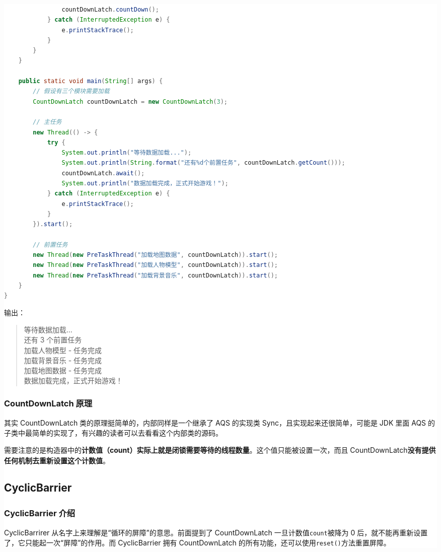 ```java
                countDownLatch.countDown();
            } catch (InterruptedException e) {
                e.printStackTrace();
            }
        }
    }

    public static void main(String[] args) {
        // 假设有三个模块需要加载
        CountDownLatch countDownLatch = new CountDownLatch(3);

        // 主任务
        new Thread(() -> {
            try {
                System.out.println("等待数据加载...");
                System.out.println(String.format("还有%d个前置任务", countDownLatch.getCount()));
                countDownLatch.await();
                System.out.println("数据加载完成，正式开始游戏！");
            } catch (InterruptedException e) {
                e.printStackTrace();
            }
        }).start();

        // 前置任务
        new Thread(new PreTaskThread("加载地图数据", countDownLatch)).start();
        new Thread(new PreTaskThread("加载人物模型", countDownLatch)).start();
        new Thread(new PreTaskThread("加载背景音乐", countDownLatch)).start();
    }
}
```

输出：

> 等待数据加载...  
> 还有 3 个前置任务  
> 加载人物模型 - 任务完成  
> 加载背景音乐 - 任务完成  
> 加载地图数据 - 任务完成  
> 数据加载完成，正式开始游戏！

### CountDownLatch 原理

其实 CountDownLatch 类的原理挺简单的，内部同样是一个继承了 AQS 的实现类 Sync，且实现起来还很简单，可能是 JDK 里面 AQS 的子类中最简单的实现了，有兴趣的读者可以去看看这个内部类的源码。

需要注意的是构造器中的**计数值（count）实际上就是闭锁需要等待的线程数量**。这个值只能被设置一次，而且 CountDownLatch**没有提供任何机制去重新设置这个计数值**。

## CyclicBarrier

### CyclicBarrier 介绍

CyclicBarrirer 从名字上来理解是“循环的屏障”的意思。前面提到了 CountDownLatch 一旦计数值`count`被降为 0 后，就不能再重新设置了，它只能起一次“屏障”的作用。而 CyclicBarrier 拥有 CountDownLatch 的所有功能，还可以使用`reset()`方法重置屏障。
